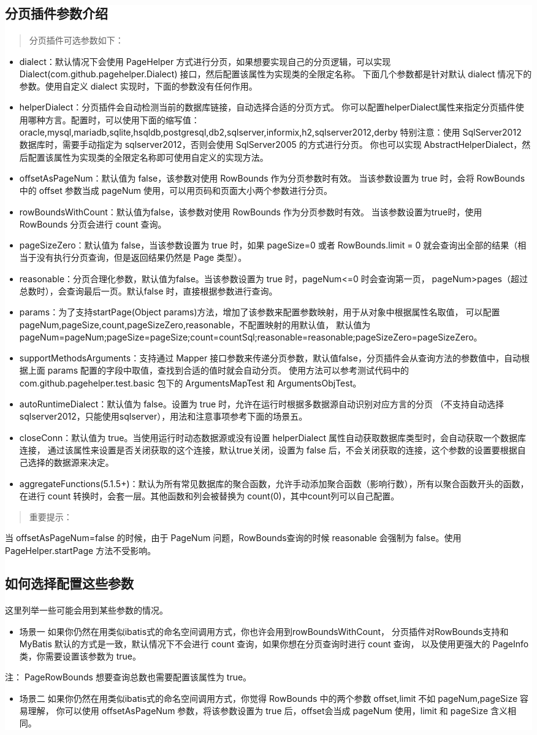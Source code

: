 ## 分页插件参数介绍

> 分页插件可选参数如下：

* dialect：默认情况下会使用 PageHelper 方式进行分页，如果想要实现自己的分页逻辑，可以实现 Dialect(com.github.pagehelper.Dialect) 接口，然后配置该属性为实现类的全限定名称。
下面几个参数都是针对默认 dialect 情况下的参数。使用自定义 dialect 实现时，下面的参数没有任何作用。

* helperDialect：分页插件会自动检测当前的数据库链接，自动选择合适的分页方式。 你可以配置helperDialect属性来指定分页插件使用哪种方言。配置时，可以使用下面的缩写值：
oracle,mysql,mariadb,sqlite,hsqldb,postgresql,db2,sqlserver,informix,h2,sqlserver2012,derby
特别注意：使用 SqlServer2012 数据库时，需要手动指定为 sqlserver2012，否则会使用 SqlServer2005 的方式进行分页。
你也可以实现 AbstractHelperDialect，然后配置该属性为实现类的全限定名称即可使用自定义的实现方法。

* offsetAsPageNum：默认值为 false，该参数对使用 RowBounds 作为分页参数时有效。 当该参数设置为 true 时，会将 RowBounds 中的 offset 参数当成 pageNum 使用，可以用页码和页面大小两个参数进行分页。

* rowBoundsWithCount：默认值为false，该参数对使用 RowBounds 作为分页参数时有效。 当该参数设置为true时，使用 RowBounds 分页会进行 count 查询。

* pageSizeZero：默认值为 false，当该参数设置为 true 时，如果 pageSize=0 或者 RowBounds.limit = 0 就会查询出全部的结果（相当于没有执行分页查询，但是返回结果仍然是 Page 类型）。

* reasonable：分页合理化参数，默认值为false。当该参数设置为 true 时，pageNum<=0 时会查询第一页， pageNum>pages（超过总数时），会查询最后一页。默认false 时，直接根据参数进行查询。

* params：为了支持startPage(Object params)方法，增加了该参数来配置参数映射，用于从对象中根据属性名取值， 可以配置 pageNum,pageSize,count,pageSizeZero,reasonable，不配置映射的用默认值， 默认值为pageNum=pageNum;pageSize=pageSize;count=countSql;reasonable=reasonable;pageSizeZero=pageSizeZero。

* supportMethodsArguments：支持通过 Mapper 接口参数来传递分页参数，默认值false，分页插件会从查询方法的参数值中，自动根据上面 params 配置的字段中取值，查找到合适的值时就会自动分页。 使用方法可以参考测试代码中的 com.github.pagehelper.test.basic 包下的 ArgumentsMapTest 和 ArgumentsObjTest。

* autoRuntimeDialect：默认值为 false。设置为 true 时，允许在运行时根据多数据源自动识别对应方言的分页 （不支持自动选择sqlserver2012，只能使用sqlserver），用法和注意事项参考下面的场景五。

* closeConn：默认值为 true。当使用运行时动态数据源或没有设置 helperDialect 属性自动获取数据库类型时，会自动获取一个数据库连接， 通过该属性来设置是否关闭获取的这个连接，默认true关闭，设置为 false 后，不会关闭获取的连接，这个参数的设置要根据自己选择的数据源来决定。

* aggregateFunctions(5.1.5+)：默认为所有常见数据库的聚合函数，允许手动添加聚合函数（影响行数），所有以聚合函数开头的函数，在进行 count 转换时，会套一层。其他函数和列会被替换为 count(0)，其中count列可以自己配置。

> 重要提示：

当 offsetAsPageNum=false 的时候，由于 PageNum 问题，RowBounds查询的时候 reasonable 会强制为 false。使用 PageHelper.startPage 方法不受影响。

## 如何选择配置这些参数
这里列举一些可能会用到某些参数的情况。

* 场景一
如果你仍然在用类似ibatis式的命名空间调用方式，你也许会用到rowBoundsWithCount， 分页插件对RowBounds支持和 MyBatis 默认的方式是一致，默认情况下不会进行 count 查询，如果你想在分页查询时进行 count 查询， 以及使用更强大的 PageInfo 类，你需要设置该参数为 true。

注： PageRowBounds 想要查询总数也需要配置该属性为 true。

* 场景二
如果你仍然在用类似ibatis式的命名空间调用方式，你觉得 RowBounds 中的两个参数 offset,limit 不如 pageNum,pageSize 容易理解， 你可以使用 offsetAsPageNum 参数，将该参数设置为 true 后，offset会当成 pageNum 使用，limit 和 pageSize 含义相同。
